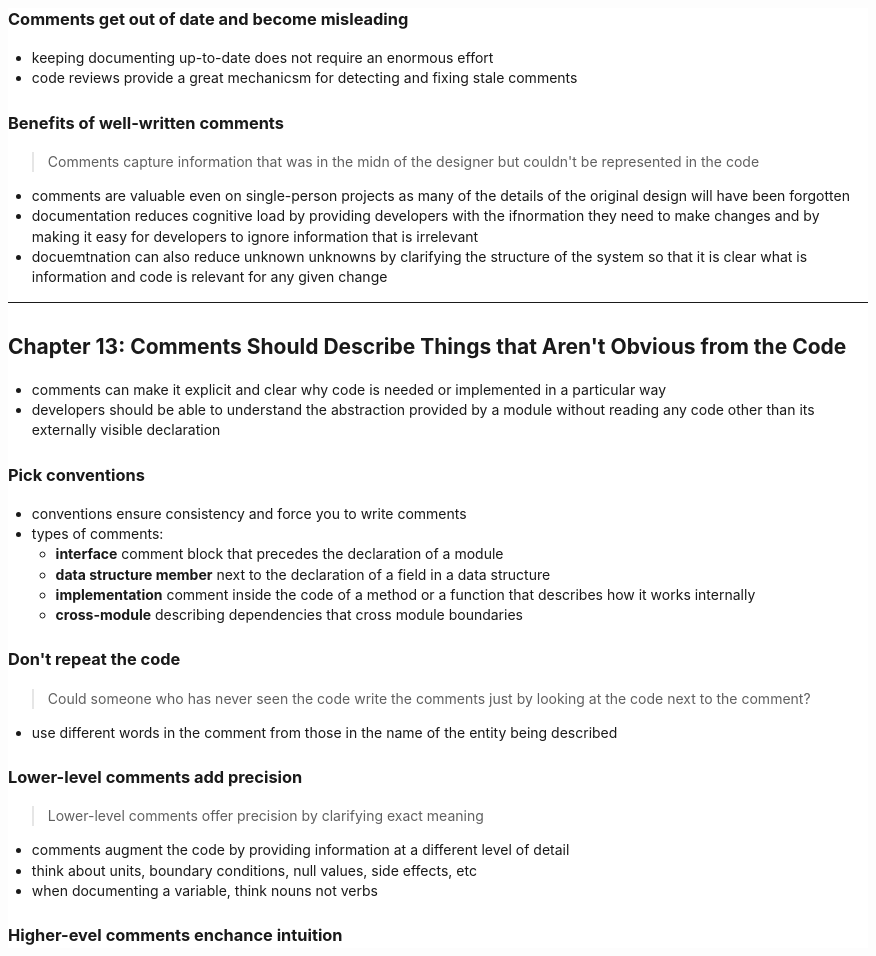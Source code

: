 ### Comments get out of date and become misleading

- keeping documenting up-to-date does not require an enormous effort
- code reviews provide a great mechanicsm for detecting and fixing stale comments

### Benefits of well-written comments

> Comments capture information that was in the midn of the designer but couldn't be represented in the code

- comments are valuable even on single-person projects as many of the details of the original design will have been forgotten
- documentation reduces cognitive load by providing developers with the ifnormation they need to make changes and by making it easy for developers to ignore information that is irrelevant
- docuemtnation can also reduce unknown unknowns by clarifying the structure of the system so that it is clear what is information and code is relevant for any given change

---

## Chapter 13: Comments Should Describe Things that Aren't Obvious from the Code

- comments can make it explicit and clear why code is needed or implemented in a particular way
- developers should be able to understand the abstraction provided by a module without reading any code other than its externally visible declaration

### Pick conventions

- conventions ensure consistency and force you to write comments
- types of comments:
  - **interface** comment block that precedes the declaration of a module
  - **data structure member** next to the declaration of a field in a data structure
  - **implementation** comment inside the code of a method or a function that describes how it works internally
  - **cross-module** describing dependencies that cross module boundaries

### Don't repeat the code

> Could someone who has never seen the code write the comments just by looking at the code next to the comment?

- use different words in the comment from those in the name of the entity being described

### Lower-level comments add precision

> Lower-level comments offer precision by clarifying exact meaning

- comments augment the code by providing information at a different level of detail
- think about units, boundary conditions, null values, side effects, etc
- when documenting a variable, think nouns not verbs

### Higher-evel comments enchance intuition
